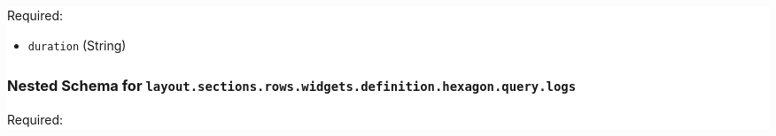 Required:

- `duration` (String)




<a id="nestedatt--layout--sections--rows--widgets--definition--hexagon--query--logs"></a>
### Nested Schema for `layout.sections.rows.widgets.definition.hexagon.query.logs`

Required:

